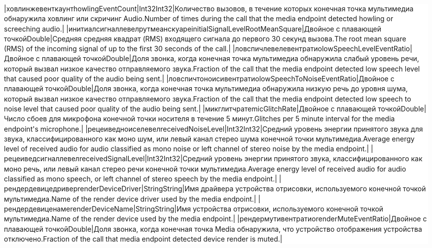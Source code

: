 |<span data-ttu-id="0daa7-128">ховлинжевенткаунт</span><span class="sxs-lookup"><span data-stu-id="0daa7-128">howlingEventCount</span></span>|<span data-ttu-id="0daa7-129">Int32</span><span class="sxs-lookup"><span data-stu-id="0daa7-129">Int32</span></span>|<span data-ttu-id="0daa7-130">Количество вызовов, в течение которых конечная точка мультимедиа обнаружила ховлинг или скричинг Audio.</span><span class="sxs-lookup"><span data-stu-id="0daa7-130">Number of times during the call that the media endpoint detected howling or screeching audio.</span></span>|
|<span data-ttu-id="0daa7-131">инитиалсигналлевелрутмеанскуаре</span><span class="sxs-lookup"><span data-stu-id="0daa7-131">initialSignalLevelRootMeanSquare</span></span>|<span data-ttu-id="0daa7-132">Двойное с плавающей точкой</span><span class="sxs-lookup"><span data-stu-id="0daa7-132">Double</span></span>|<span data-ttu-id="0daa7-133">Средняя средняя квадрат (RMS) входящего сигнала до первого 30 секунд вызова.</span><span class="sxs-lookup"><span data-stu-id="0daa7-133">The root mean square (RMS) of the incoming signal of up to the first 30 seconds of the call.</span></span>|
|<span data-ttu-id="0daa7-134">ловспичлевелевентратио</span><span class="sxs-lookup"><span data-stu-id="0daa7-134">lowSpeechLevelEventRatio</span></span>|<span data-ttu-id="0daa7-135">Двойное с плавающей точкой</span><span class="sxs-lookup"><span data-stu-id="0daa7-135">Double</span></span>|<span data-ttu-id="0daa7-136">Доля звонка, когда конечная точка мультимедиа обнаружила слабый уровень речи, который вызвал низкое качество отправляемого звука.</span><span class="sxs-lookup"><span data-stu-id="0daa7-136">Fraction of the call that the media endpoint detected low speech level that caused poor quality of the audio being sent.</span></span>|
|<span data-ttu-id="0daa7-137">ловспичтоноисивентратио</span><span class="sxs-lookup"><span data-stu-id="0daa7-137">lowSpeechToNoiseEventRatio</span></span>|<span data-ttu-id="0daa7-138">Двойное с плавающей точкой</span><span class="sxs-lookup"><span data-stu-id="0daa7-138">Double</span></span>|<span data-ttu-id="0daa7-139">Доля звонка, когда конечная точка мультимедиа обнаружила низкую речь до уровня шума, который вызвал низкое качество отправляемого звука.</span><span class="sxs-lookup"><span data-stu-id="0daa7-139">Fraction of the call that the media endpoint detected low speech to noise level that caused poor quality of the audio being sent.</span></span>|
|<span data-ttu-id="0daa7-140">микглитчрате</span><span class="sxs-lookup"><span data-stu-id="0daa7-140">micGlitchRate</span></span>|<span data-ttu-id="0daa7-141">Двойное с плавающей точкой</span><span class="sxs-lookup"><span data-stu-id="0daa7-141">Double</span></span>|<span data-ttu-id="0daa7-142">Число сбоев для микрофона конечной точки носителя в течение 5 минут.</span><span class="sxs-lookup"><span data-stu-id="0daa7-142">Glitches per 5 minute interval for the media endpoint's microphone.</span></span>|
|<span data-ttu-id="0daa7-143">рецеиведноиселевел</span><span class="sxs-lookup"><span data-stu-id="0daa7-143">receivedNoiseLevel</span></span>|<span data-ttu-id="0daa7-144">Int32</span><span class="sxs-lookup"><span data-stu-id="0daa7-144">Int32</span></span>|<span data-ttu-id="0daa7-145">Средний уровень энергии принятого звука для звука, классифицированного как моно шум, или левый канал стерео шума конечной точки мультимедиа.</span><span class="sxs-lookup"><span data-stu-id="0daa7-145">Average energy level of received audio for audio classified as mono noise or left channel of stereo noise by the media endpoint.</span></span>|
|<span data-ttu-id="0daa7-146">рецеиведсигналлевел</span><span class="sxs-lookup"><span data-stu-id="0daa7-146">receivedSignalLevel</span></span>|<span data-ttu-id="0daa7-147">Int32</span><span class="sxs-lookup"><span data-stu-id="0daa7-147">Int32</span></span>|<span data-ttu-id="0daa7-148">Средний уровень энергии принятого звука, классифицированного как моно речь, или левый канал стерео речи конечной точки мультимедиа.</span><span class="sxs-lookup"><span data-stu-id="0daa7-148">Average energy level of received audio for audio classified as mono speech, or left channel of stereo speech by the media endpoint.</span></span>|
|<span data-ttu-id="0daa7-149">рендердевицедривер</span><span class="sxs-lookup"><span data-stu-id="0daa7-149">renderDeviceDriver</span></span>|<span data-ttu-id="0daa7-150">String</span><span class="sxs-lookup"><span data-stu-id="0daa7-150">String</span></span>|<span data-ttu-id="0daa7-151">Имя драйвера устройства отрисовки, используемого конечной точкой мультимедиа.</span><span class="sxs-lookup"><span data-stu-id="0daa7-151">Name of the render device driver used by the media endpoint.</span></span>|
|<span data-ttu-id="0daa7-152">рендердевиценаме</span><span class="sxs-lookup"><span data-stu-id="0daa7-152">renderDeviceName</span></span>|<span data-ttu-id="0daa7-153">String</span><span class="sxs-lookup"><span data-stu-id="0daa7-153">String</span></span>|<span data-ttu-id="0daa7-154">Имя устройства отрисовки, используемого конечной точкой мультимедиа.</span><span class="sxs-lookup"><span data-stu-id="0daa7-154">Name of the render device used by the media endpoint.</span></span>|
|<span data-ttu-id="0daa7-155">рендермутивентратио</span><span class="sxs-lookup"><span data-stu-id="0daa7-155">renderMuteEventRatio</span></span>|<span data-ttu-id="0daa7-156">Двойное с плавающей точкой</span><span class="sxs-lookup"><span data-stu-id="0daa7-156">Double</span></span>|<span data-ttu-id="0daa7-157">Доля звонка, когда конечная точка Media обнаружила, что устройство отображения устройства отключено.</span><span class="sxs-lookup"><span data-stu-id="0daa7-157">Fraction of the call that media endpoint detected device render is muted.</span></span>|
